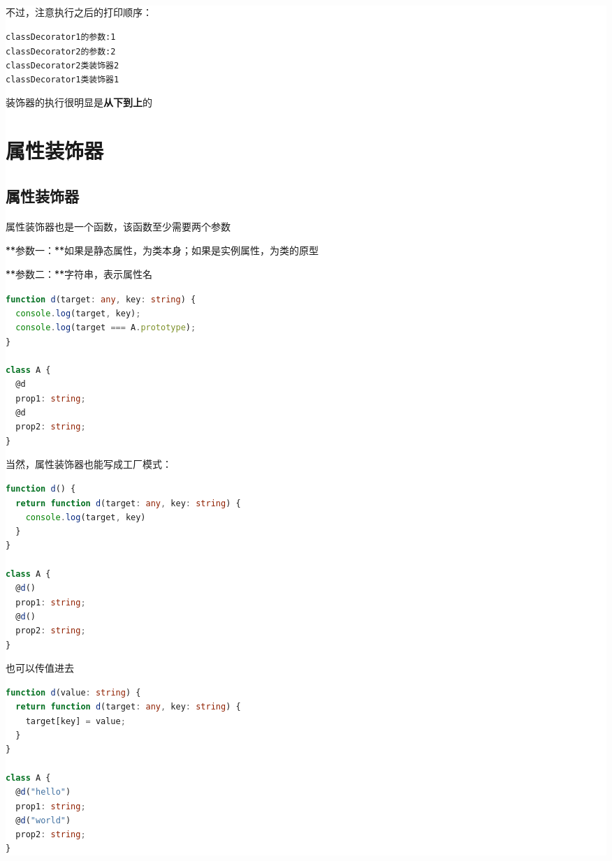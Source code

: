 不过，注意执行之后的打印顺序：

```text
classDecorator1的参数:1
classDecorator2的参数:2
classDecorator2类装饰器2
classDecorator1类装饰器1
```

装饰器的执行很明显是**从下到上**的

# 属性装饰器

## 属性装饰器

属性装饰器也是一个函数，该函数至少需要两个参数

**参数一：**如果是静态属性，为类本身；如果是实例属性，为类的原型

**参数二：**字符串，表示属性名

```typescript
function d(target: any, key: string) { 
  console.log(target, key);
  console.log(target === A.prototype);
}

class A { 
  @d
  prop1: string;
  @d
  prop2: string;
}
```

当然，属性装饰器也能写成工厂模式：

```typescript
function d() {
  return function d(target: any, key: string) {
    console.log(target, key)
  }
}

class A {
  @d()
  prop1: string;
  @d()
  prop2: string;
}
```

也可以传值进去

```typescript
function d(value: string) { 
  return function d(target: any, key: string) { 
    target[key] = value;
  }
}

class A { 
  @d("hello")
  prop1: string;
  @d("world")
  prop2: string;
}

```